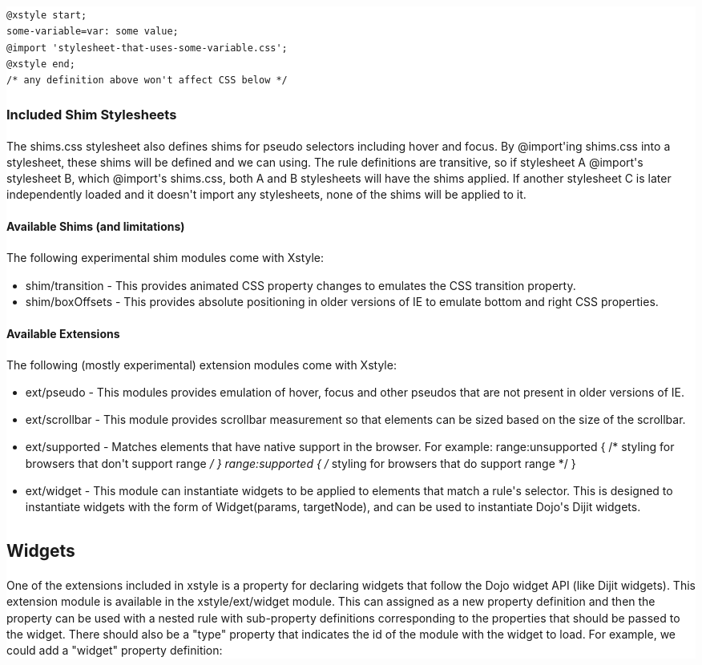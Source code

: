 	@xstyle start;
	some-variable=var: some value;
	@import 'stylesheet-that-uses-some-variable.css';
	@xstyle end;
	/* any definition above won't affect CSS below */
	

### Included Shim Stylesheets

The shims.css stylesheet also defines shims for pseudo selectors including hover and focus.
By @import'ing shims.css into a stylesheet, these shims will be defined and we can using.
The rule definitions are transitive, so if stylesheet A @import's stylesheet B, which @import's
shims.css, both A and B stylesheets will have the shims applied. If another stylesheet C is
later independently loaded and it doesn't import any stylesheets, none of the shims
will be applied to it.

#### Available Shims (and limitations)
The following experimental shim modules come with Xstyle:
* shim/transition - This provides animated CSS property changes to emulates the CSS transition property.
* shim/boxOffsets - This provides absolute positioning in older versions of IE to emulate
bottom and right CSS properties.

#### Available Extensions

The following (mostly experimental) extension modules come with Xstyle:
* ext/pseudo - This modules provides emulation of hover, focus and other pseudos that
are not present in older versions of IE.
* ext/scrollbar - This module provides scrollbar measurement so that elements can be sized
based on the size of the scrollbar.
* ext/supported - Matches elements that have native support in the browser. For example:
	range:unsupported {
		/* styling for browsers that don't support range */
	}
	range:supported {
		/* styling for browsers that do support range */
	}
 
* ext/widget - This module can instantiate widgets to be applied to elements that match
a rule's selector. This is designed to instantiate widgets with the form of Widget(params, targetNode),
and can be used to instantiate Dojo's Dijit widgets.


## Widgets

One of the extensions included in xstyle is a property for declaring
widgets that follow the Dojo widget API (like Dijit widgets). This extension module is
available in the xstyle/ext/widget module. This can assigned as a new property definition 
and then the property can be used with a 
nested rule with sub-property definitions corresponding to the properties that should
be passed to the widget. There should also be a "type" property that indicates
the id of the module with the widget to load. For example, we could add a "widget"
property definition:
